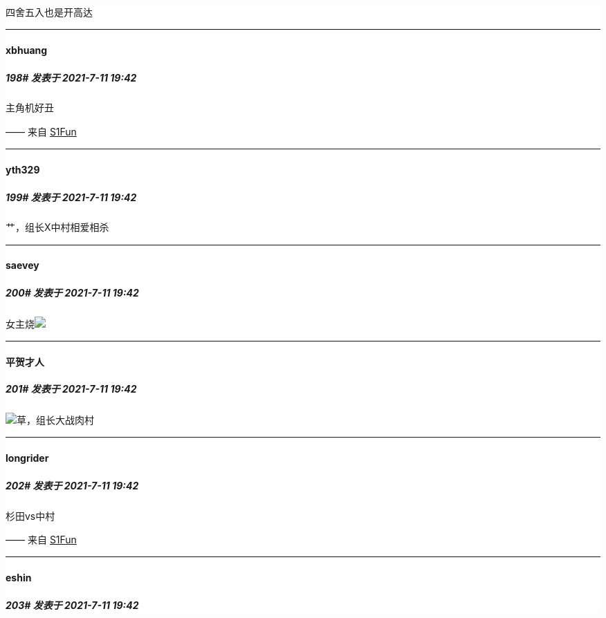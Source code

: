 
四舍五入也是开高达


*****

####  xbhuang  
##### 198#       发表于 2021-7-11 19:42


主角机好丑

—— 来自 [S1Fun](https://s1fun.koalcat.com)


*****

####  yth329  
##### 199#       发表于 2021-7-11 19:42


艹，组长X中村相爱相杀


*****

####  saevey  
##### 200#       发表于 2021-7-11 19:42


女主烧<img src="https://static.saraba1st.com/image/smiley/face2017/072.png" referrerpolicy="no-referrer">


*****

####  平贺才人  
##### 201#       发表于 2021-7-11 19:42


<img src="https://static.saraba1st.com/image/smiley/face2017/066.png" referrerpolicy="no-referrer">草，组长大战肉村


*****

####  longrider  
##### 202#       发表于 2021-7-11 19:42


杉田vs中村

—— 来自 [S1Fun](https://s1fun.koalcat.com)


*****

####  eshin  
##### 203#       发表于 2021-7-11 19:42

